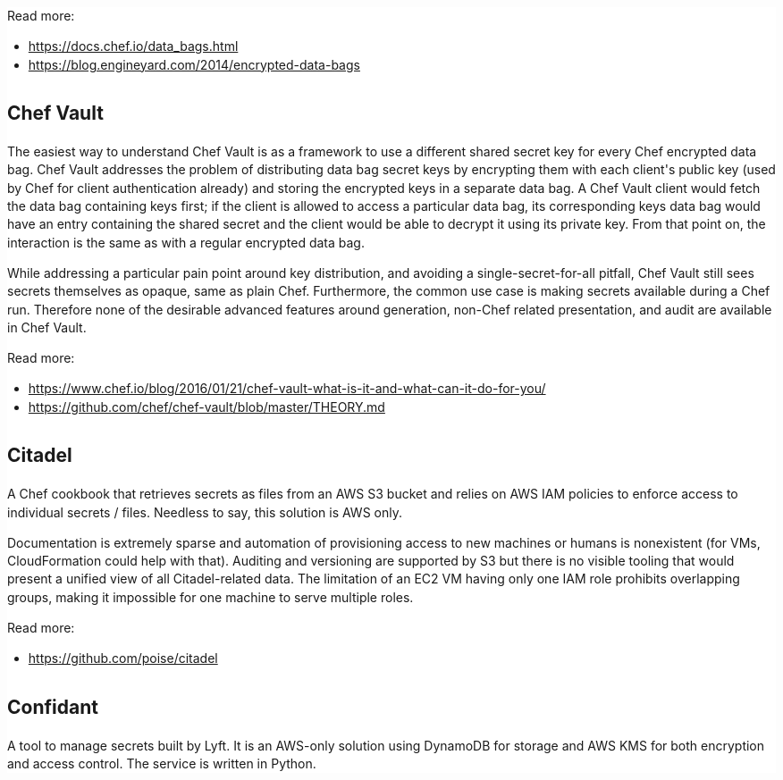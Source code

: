 Read more:
- https://docs.chef.io/data_bags.html
- https://blog.engineyard.com/2014/encrypted-data-bags

Chef Vault
---
The easiest way to understand Chef Vault is as a framework to use a different shared secret
key for every Chef encrypted data bag. Chef Vault addresses the problem of distributing data bag secret
keys by encrypting them with each client's public key (used by Chef for client authentication already)
and storing the encrypted keys in a separate data bag. A Chef Vault client would fetch the data bag
containing keys first; if the client is allowed to access a particular data bag, its corresponding keys
data bag would have an entry containing the shared secret and the client would be able to decrypt it
using its private key. From that point on, the interaction is the same as with a regular encrypted data bag.

While addressing a particular pain point around key distribution, and avoiding a single-secret-for-all pitfall,
Chef Vault still sees secrets themselves as opaque, same as plain Chef. Furthermore, the common use case
is making secrets available during a Chef run. Therefore none of the desirable advanced features around
generation, non-Chef related presentation, and audit are available in Chef Vault.

Read more:
- https://www.chef.io/blog/2016/01/21/chef-vault-what-is-it-and-what-can-it-do-for-you/
- https://github.com/chef/chef-vault/blob/master/THEORY.md

Citadel
---
A Chef cookbook that retrieves secrets as files from an AWS S3 bucket and relies on AWS IAM policies to
enforce access to individual secrets / files. Needless to say, this solution is AWS only.

Documentation is extremely sparse and automation of provisioning access to new machines or humans is
nonexistent (for VMs, CloudFormation could help with that). Auditing and versioning are supported by S3
but there is no visible tooling that would present a unified view of all Citadel-related data.
The limitation of an EC2 VM having only one IAM role prohibits overlapping groups, making it impossible
for one machine to serve multiple roles.

Read more:
- https://github.com/poise/citadel

Confidant
---
A tool to manage secrets built by Lyft. It is an AWS-only solution using DynamoDB for storage and AWS KMS
for both encryption and access control. The service is written in Python.
